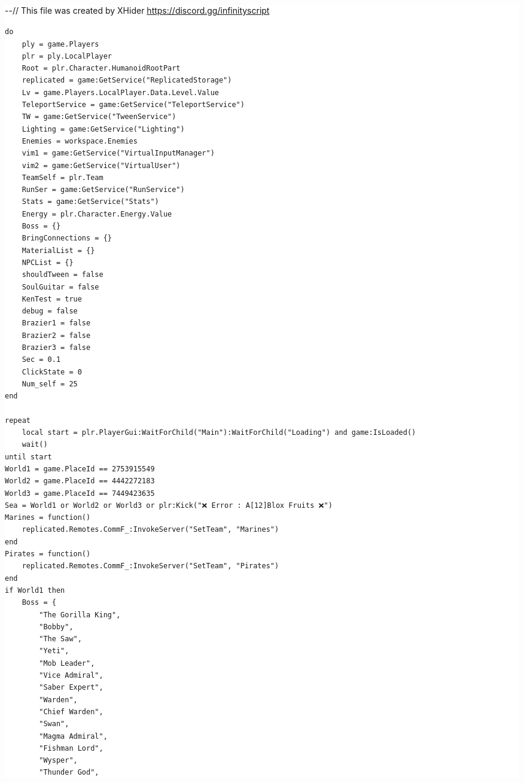 --// This file was created by XHider https://discord.gg/infinityscript

	do
		ply = game.Players
		plr = ply.LocalPlayer
		Root = plr.Character.HumanoidRootPart
		replicated = game:GetService("ReplicatedStorage")
		Lv = game.Players.LocalPlayer.Data.Level.Value
		TeleportService = game:GetService("TeleportService")
		TW = game:GetService("TweenService")
		Lighting = game:GetService("Lighting")
		Enemies = workspace.Enemies
		vim1 = game:GetService("VirtualInputManager")
		vim2 = game:GetService("VirtualUser")
		TeamSelf = plr.Team
		RunSer = game:GetService("RunService")
		Stats = game:GetService("Stats")
		Energy = plr.Character.Energy.Value
		Boss = {}
		BringConnections = {}
		MaterialList = {}
		NPCList = {}
		shouldTween = false
		SoulGuitar = false
		KenTest = true
		debug = false
		Brazier1 = false
		Brazier2 = false
		Brazier3 = false
		Sec = 0.1
		ClickState = 0
		Num_self = 25
	end

	repeat
		local start = plr.PlayerGui:WaitForChild("Main"):WaitForChild("Loading") and game:IsLoaded()
		wait()
	until start
	World1 = game.PlaceId == 2753915549
	World2 = game.PlaceId == 4442272183
	World3 = game.PlaceId == 7449423635
	Sea = World1 or World2 or World3 or plr:Kick("❌ Error : A[12]Blox Fruits ❌")
	Marines = function()
		replicated.Remotes.CommF_:InvokeServer("SetTeam", "Marines")
	end
	Pirates = function()
		replicated.Remotes.CommF_:InvokeServer("SetTeam", "Pirates")
	end
	if World1 then
		Boss = {
			"The Gorilla King",
			"Bobby",
			"The Saw",
			"Yeti",
			"Mob Leader",
			"Vice Admiral",
			"Saber Expert",
			"Warden",
			"Chief Warden",
			"Swan",
			"Magma Admiral",
			"Fishman Lord",
			"Wysper",
			"Thunder God",